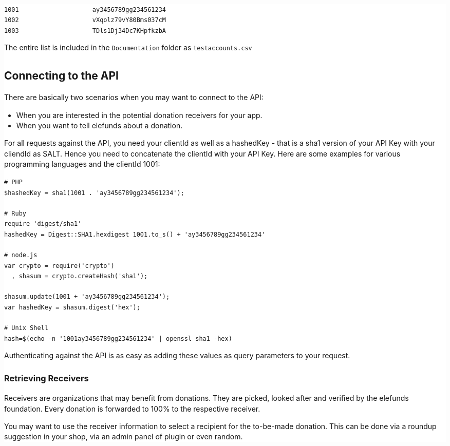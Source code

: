     1001                    ay3456789gg234561234
    1002                    vXqolz79vY80Bms037cM
    1003                    TDls1Dj34Dc7KHpfkzbA

The entire list is included in the `Documentation` folder as `testaccounts.csv`


## Connecting to the API

There are basically two scenarios when you may want to connect to the API:

* When you are interested in the potential donation receivers for your app.
* When you want to tell elefunds about a donation.

For all requests against the API, you need your clientId as well as a hashedKey - that is a sha1 version of your API Key
with your cliendId as SALT. Hence you need to concatenate the clientId with your API Key. Here are some examples for
various programming languages and the clientId 1001:

    # PHP
    $hashedKey = sha1(1001 . 'ay3456789gg234561234');

    # Ruby
    require 'digest/sha1'
    hashedKey = Digest::SHA1.hexdigest 1001.to_s() + 'ay3456789gg234561234'

    # node.js
    var crypto = require('crypto')
      , shasum = crypto.createHash('sha1');

    shasum.update(1001 + 'ay3456789gg234561234');
    var hashedKey = shasum.digest('hex');

    # Unix Shell
    hash=$(echo -n '1001ay3456789gg234561234' | openssl sha1 -hex)

Authenticating against the API is as easy as adding these values as query parameters to your request.

### Retrieving Receivers

Receivers are organizations that may benefit from donations. They are picked, looked after and verified by the elefunds
foundation. Every donation is forwarded to 100% to the respective receiver.

You may want to use the receiver information to select a recipient for the to-be-made donation. This can be done via a
roundup suggestion in your shop, via an admin panel of plugin or even random.
